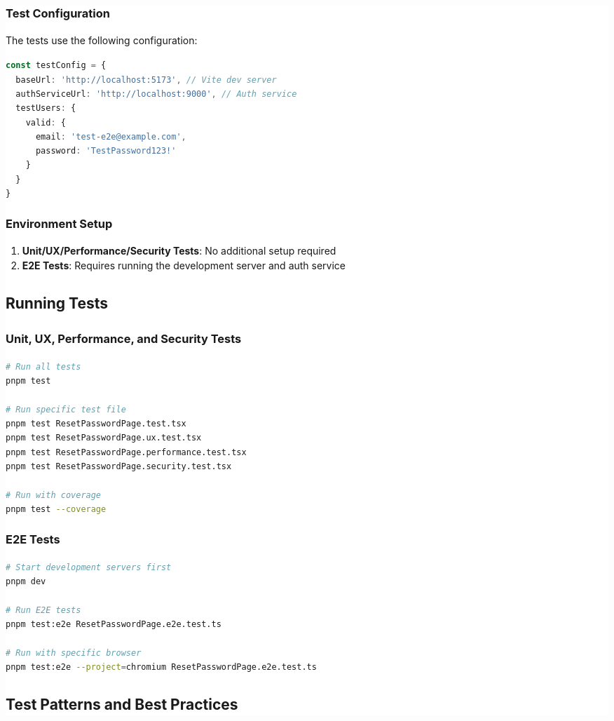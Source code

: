 ### Test Configuration
The tests use the following configuration:

```typescript
const testConfig = {
  baseUrl: 'http://localhost:5173', // Vite dev server
  authServiceUrl: 'http://localhost:9000', // Auth service
  testUsers: {
    valid: {
      email: 'test-e2e@example.com',
      password: 'TestPassword123!'
    }
  }
}
```

### Environment Setup
1. **Unit/UX/Performance/Security Tests**: No additional setup required
2. **E2E Tests**: Requires running the development server and auth service

## Running Tests

### Unit, UX, Performance, and Security Tests
```bash
# Run all tests
pnpm test

# Run specific test file
pnpm test ResetPasswordPage.test.tsx
pnpm test ResetPasswordPage.ux.test.tsx
pnpm test ResetPasswordPage.performance.test.tsx
pnpm test ResetPasswordPage.security.test.tsx

# Run with coverage
pnpm test --coverage
```

### E2E Tests
```bash
# Start development servers first
pnpm dev

# Run E2E tests
pnpm test:e2e ResetPasswordPage.e2e.test.ts

# Run with specific browser
pnpm test:e2e --project=chromium ResetPasswordPage.e2e.test.ts
```

## Test Patterns and Best Practices
